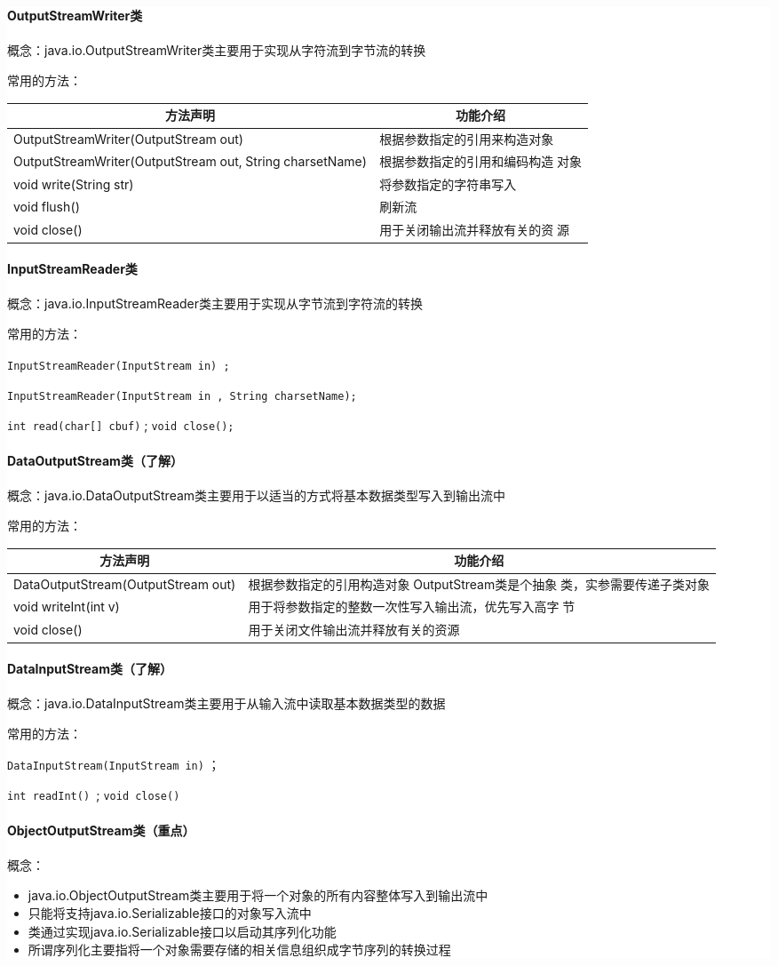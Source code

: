 #### OutputStreamWriter类

概念：java.io.OutputStreamWriter类主要用于实现从字符流到字节流的转换

常用的方法：

| 方法声明                                                 | 功能介绍                          |
| -------------------------------------------------------- | --------------------------------- |
| OutputStreamWriter(OutputStream out)                     | 根据参数指定的引用来构造对象      |
| OutputStreamWriter(OutputStream out, String charsetName) | 根据参数指定的引用和编码构造 对象 |
| void write(String str)                                   | 将参数指定的字符串写入            |
| void flush()                                             | 刷新流                            |
| void close()                                             | 用于关闭输出流并释放有关的资 源   |

#### InputStreamReader类

概念：java.io.InputStreamReader类主要用于实现从字节流到字符流的转换

常用的方法：

`InputStreamReader(InputStream in) ; `

`InputStreamReader(InputStream in , String charsetName);`

`int read(char[] cbuf)` ;  `void close();`

#### DataOutputStream类（了解）

概念：java.io.DataOutputStream类主要用于以适当的方式将基本数据类型写入到输出流中

常用的方法：

| 方法声明                           | 功能介绍                                                     |
| ---------------------------------- | ------------------------------------------------------------ |
| DataOutputStream(OutputStream out) | 根据参数指定的引用构造对象 OutputStream类是个抽象 类，实参需要传递子类对象 |
| void writeInt(int v)               | 用于将参数指定的整数一次性写入输出流，优先写入高字 节        |
| void close()                       | 用于关闭文件输出流并释放有关的资源                           |

#### DataInputStream类（了解）

概念：java.io.DataInputStream类主要用于从输入流中读取基本数据类型的数据

常用的方法：

`DataInputStream(InputStream in)` ；

`int readInt() `; `void close()`

#### ObjectOutputStream类（重点）

概念：

-   java.io.ObjectOutputStream类主要用于将一个对象的所有内容整体写入到输出流中
-   只能将支持java.io.Serializable接口的对象写入流中
-   类通过实现java.io.Serializable接口以启动其序列化功能
-   所谓序列化主要指将一个对象需要存储的相关信息组织成字节序列的转换过程
